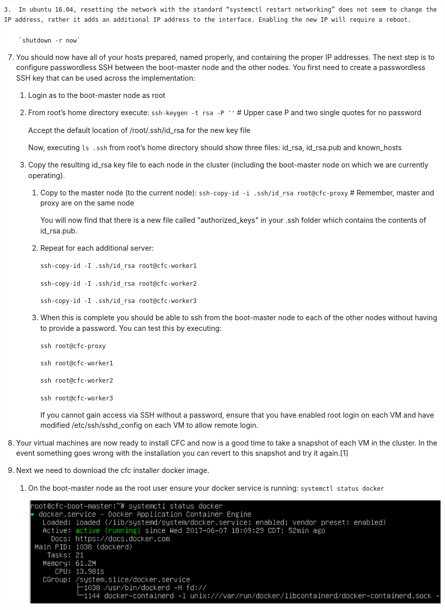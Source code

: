     3.  In ubuntu 16.04, resetting the network with the standard “systemctl restart networking” does not seem to change the IP address, rather it adds an additional IP address to the interface. Enabling the new IP will require a reboot.
    
        `shutdown -r now`

7.  You should now have all of your hosts prepared, named properly, and containing the proper IP addresses. The next step is to configure passwordless SSH between the boot-master node and the other nodes. You first need to create a passwordless SSH key that can be used across the implementation:

    1.  Login as to the boot-master node as root

    2.  From root’s home directory execute:
        `ssh-keygen -t rsa -P ''` \# Upper case P and two single quotes for no password
        
        Accept the default location of /root/.ssh/id\_rsa for the new key file
        
        Now, executing `ls .ssh` from root’s home directory should show three files: id_rsa, id_rsa.pub and known_hosts

    3.  Copy the resulting id_rsa key file to each node in the cluster (including the boot-master node on which we are currently operating).

        1.  Copy to the master node (to the current node):
            `ssh-copy-id -i .ssh/id_rsa root@cfc-proxy`  \# Remember, master and proxy are on the same node
            
            You will now find that there is a new file called "authorized_keys" in your .ssh folder which contains the contents of id_rsa.pub.

        2.  Repeat for each additional server:
        
            `ssh-copy-id -I .ssh/id_rsa root@cfc-worker1`
            
            `ssh-copy-id -I .ssh/id_rsa root@cfc-worker2`
            
            `ssh-copy-id -I .ssh/id_rsa root@cfc-worker3`
            

        3.  When this is complete you should be able to ssh from the boot-master node to each of the other nodes without having to provide a password. You can test this by executing:
        
            `ssh root@cfc-proxy`
            
            `ssh root@cfc-worker1`
            
            `ssh root@cfc-worker2`
            
            `ssh root@cfc-worker3`
            
            If you cannot gain access via SSH without a password, ensure that you have enabled root login on each VM and have modified /etc/ssh/sshd\_config on each VM to allow remote login.

8.  Your virtual machines are now ready to install CFC and now is a good time to take a snapshot of each VM in the cluster. In the event something goes wrong with the installation you can revert to this snapshot and try it again.[1]

9.  Next we need to download the cfc installer docker image.

    1.  On the boot-master node as the root user ensure your docker service is running:
        `systemctl status docker`
        
        ![alt text](Installation/status-docker.png "status docker")
